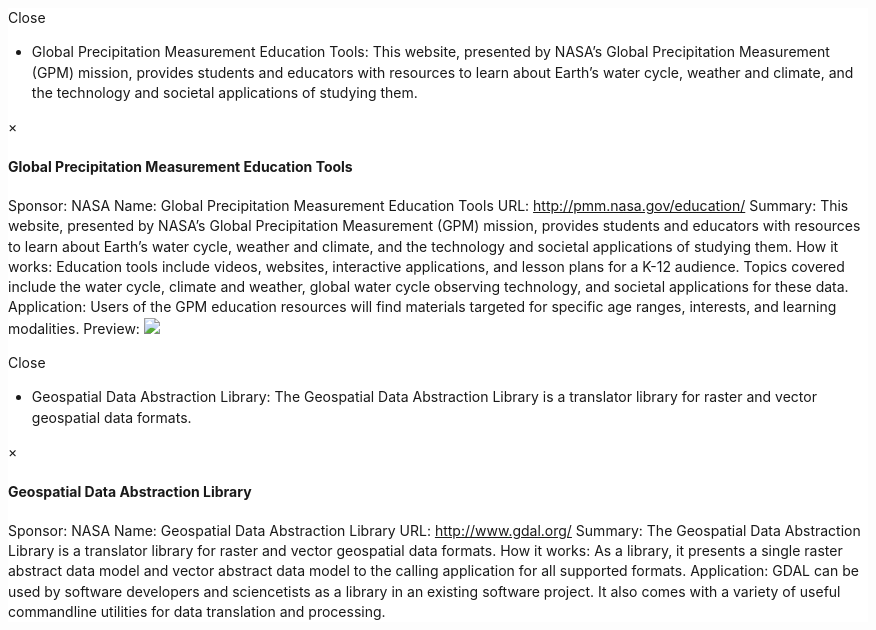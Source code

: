 

Close


* Global Precipitation Measurement Education Tools: This website, presented by NASA’s Global Precipitation Measurement (GPM) mission, provides students and educators with resources to learn about Earth’s water cycle, weather and climate, and the technology and societal applications of studying them.




×
#### Global Precipitation Measurement Education Tools





Sponsor:
NASA
Name:
Global Precipitation Measurement Education Tools
URL:
<http://pmm.nasa.gov/education/>
Summary:
This website, presented by NASA’s Global Precipitation Measurement (GPM) mission, provides students and educators with resources to learn about Earth’s water cycle, weather and climate, and the technology and societal applications of studying them.
How it works:
Education tools include videos, websites, interactive applications, and lesson plans for a K-12 audience. Topics covered include the water cycle, climate and weather, global water cycle observing technology, and societal applications for these data.
Application:
Users of the GPM education resources will find materials targeted for specific age ranges, interests, and learning modalities.
Preview:
[![](https://s3.amazonaws.com/bsp-ocsit-prod-east-appdata/datagov/wordpress/2014/10/GlobalPrecipitationMeasurementEducationTools.png)](http://pmm.nasa.gov/education/)



Close


* Geospatial Data Abstraction Library: The Geospatial Data Abstraction Library is a translator library for raster and vector geospatial data formats.




×
#### Geospatial Data Abstraction Library





Sponsor:
NASA
Name:
Geospatial Data Abstraction Library
URL:
<http://www.gdal.org/>
Summary:
The Geospatial Data Abstraction Library is a translator library for raster and vector geospatial data formats.
How it works:
As a library, it presents a single raster abstract data model and vector abstract data model to the calling application for all supported formats.
Application:
GDAL can be used by software developers and sciencetists as a library in an existing software project. It also comes with a variety of useful commandline utilities for data translation and processing.